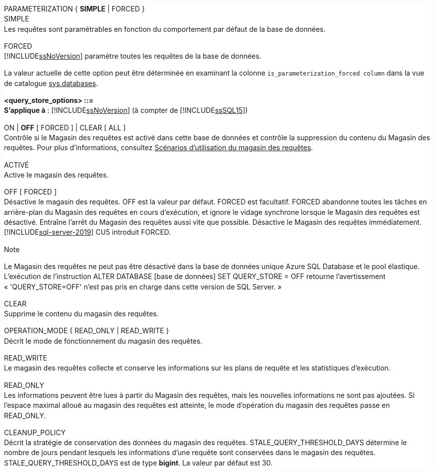 PARAMETERIZATION { **SIMPLE** | FORCED }     
SIMPLE     
Les requêtes sont paramétrables en fonction du comportement par défaut de la base de données.

FORCED     
[!INCLUDE[ssNoVersion](../../includes/ssnoversion-md.md)] paramètre toutes les requêtes de la base de données.

La valeur actuelle de cette option peut être déterminée en examinant la colonne `is_parameterization_forced column` dans la vue de catalogue [sys.databases](../../relational-databases/system-catalog-views/sys-databases-transact-sql.md).

<a name="query-store"></a> **\<query_store_options> ::=**      
**S’applique à** : [!INCLUDE[ssNoVersion](../../includes/ssnoversion-md.md)] (à compter de [!INCLUDE[ssSQL15](../../includes/sssql15-md.md)])

ON | **OFF** [ FORCED ] | CLEAR [ ALL ]     
Contrôle si le Magasin des requêtes est activé dans cette base de données et contrôle la suppression du contenu du Magasin des requêtes. Pour plus d’informations, consultez [Scénarios d’utilisation du magasin des requêtes](../../relational-databases/performance/query-store-usage-scenarios.md).

ACTIVÉ     
Active le magasin des requêtes.

OFF [ FORCED ]     
Désactive le magasin des requêtes. OFF est la valeur par défaut. FORCED est facultatif. FORCED abandonne toutes les tâches en arrière-plan du Magasin des requêtes en cours d’exécution, et ignore le vidage synchrone lorsque le Magasin des requêtes est désactivé. Entraîne l’arrêt du Magasin des requêtes aussi vite que possible. Désactive le Magasin des requêtes immédiatement. [!INCLUDE[sql-server-2019](../../includes/sssqlv15-md.md)] CU5 introduit FORCED.

> [!NOTE]  
> Le Magasin des requêtes ne peut pas être désactivé dans la base de données unique Azure SQL Database et le pool élastique. L’exécution de l’instruction ALTER DATABASE [base de données] SET QUERY_STORE = OFF retourne l’avertissement « 'QUERY_STORE=OFF' n’est pas pris en charge dans cette version de SQL Server. » 

CLEAR     
Supprime le contenu du magasin des requêtes.

OPERATION_MODE { READ_ONLY | READ_WRITE }     
Décrit le mode de fonctionnement du magasin des requêtes.

READ_WRITE     
Le magasin des requêtes collecte et conserve les informations sur les plans de requête et les statistiques d’exécution.

READ_ONLY     
Les informations peuvent être lues à partir du Magasin des requêtes, mais les nouvelles informations ne sont pas ajoutées. Si l’espace maximal alloué au magasin des requêtes est atteinte, le mode d’opération du magasin des requêtes passe en READ_ONLY.

CLEANUP_POLICY     
Décrit la stratégie de conservation des données du magasin des requêtes. STALE_QUERY_THRESHOLD_DAYS détermine le nombre de jours pendant lesquels les informations d’une requête sont conservées dans le magasin des requêtes. STALE_QUERY_THRESHOLD_DAYS est de type **bigint**. La valeur par défaut est 30.

